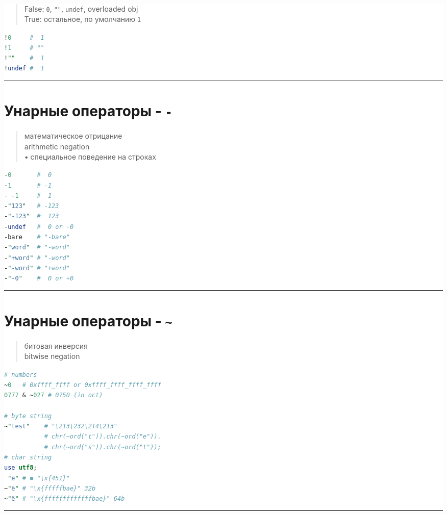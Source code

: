 > False: `0`, `""`, `undef`, overloaded obj<code><br></code>
> True: остальное, по умолчанию `1`

```perl
!0     #  1
!1     # ""
!""    #  1
!undef #  1
```

---
# Унарные операторы - `-`
> математическое отрицание<code><br></code>
> arithmetic negation<code><br></code>
> • специальное поведение на строках<code><br></code>

```perl
-0       #  0
-1       # -1
- -1     #  1
-"123"   # -123
-"-123"  #  123
-undef   #  0 or -0
-bare    # "-bare"
-"word"  # "-word"
-"+word" # "-word"
-"-word" # "+word"
-"-0"    #  0 or +0
```

---

# Унарные операторы - `~`
> битовая инверсия<code><br></code>
> bitwise negation

```perl
# numbers
~0   # 0xffff_ffff or 0xffff_ffff_ffff_ffff
0777 & ~027 # 0750 (in oct)

# byte string
~"test"    # "\213\232\214\213"
           # chr(~ord("t")).chr(~ord("e")).
           # chr(~ord("s")).chr(~ord("t"));
# char string
use utf8;
 "ё" # ≡ "\x{451}"
~"ё" # "\x{fffffbae}" 32b
~"ё" # "\x{fffffffffffffbae}" 64b
```

---